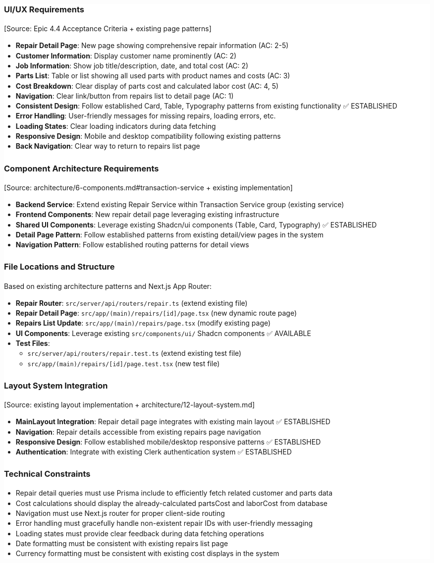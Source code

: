 ### UI/UX Requirements
[Source: Epic 4.4 Acceptance Criteria + existing page patterns]
- **Repair Detail Page**: New page showing comprehensive repair information (AC: 2-5)
- **Customer Information**: Display customer name prominently (AC: 2)
- **Job Information**: Show job title/description, date, and total cost (AC: 2)
- **Parts List**: Table or list showing all used parts with product names and costs (AC: 3)
- **Cost Breakdown**: Clear display of parts cost and calculated labor cost (AC: 4, 5)
- **Navigation**: Clear link/button from repairs list to detail page (AC: 1)
- **Consistent Design**: Follow established Card, Table, Typography patterns from existing functionality ✅ ESTABLISHED
- **Error Handling**: User-friendly messages for missing repairs, loading errors, etc.
- **Loading States**: Clear loading indicators during data fetching
- **Responsive Design**: Mobile and desktop compatibility following existing patterns
- **Back Navigation**: Clear way to return to repairs list page

### Component Architecture Requirements
[Source: architecture/6-components.md#transaction-service + existing implementation]
- **Backend Service**: Extend existing Repair Service within Transaction Service group (existing service)
- **Frontend Components**: New repair detail page leveraging existing infrastructure
- **Shared UI Components**: Leverage existing Shadcn/ui components (Table, Card, Typography) ✅ ESTABLISHED
- **Detail Page Pattern**: Follow established patterns from existing detail/view pages in the system
- **Navigation Pattern**: Follow established routing patterns for detail views

### File Locations and Structure
Based on existing architecture patterns and Next.js App Router:
- **Repair Router**: `src/server/api/routers/repair.ts` (extend existing file)
- **Repair Detail Page**: `src/app/(main)/repairs/[id]/page.tsx` (new dynamic route page)
- **Repairs List Update**: `src/app/(main)/repairs/page.tsx` (modify existing page)
- **UI Components**: Leverage existing `src/components/ui/` Shadcn components ✅ AVAILABLE
- **Test Files**: 
  - `src/server/api/routers/repair.test.ts` (extend existing test file)
  - `src/app/(main)/repairs/[id]/page.test.tsx` (new test file)

### Layout System Integration
[Source: existing layout implementation + architecture/12-layout-system.md]
- **MainLayout Integration**: Repair detail page integrates with existing main layout ✅ ESTABLISHED
- **Navigation**: Repair details accessible from existing repairs page navigation
- **Responsive Design**: Follow established mobile/desktop responsive patterns ✅ ESTABLISHED
- **Authentication**: Integrate with existing Clerk authentication system ✅ ESTABLISHED

### Technical Constraints
- Repair detail queries must use Prisma include to efficiently fetch related customer and parts data
- Cost calculations should display the already-calculated partsCost and laborCost from database
- Navigation must use Next.js router for proper client-side routing
- Error handling must gracefully handle non-existent repair IDs with user-friendly messaging
- Loading states must provide clear feedback during data fetching operations
- Date formatting must be consistent with existing repairs list page
- Currency formatting must be consistent with existing cost displays in the system
